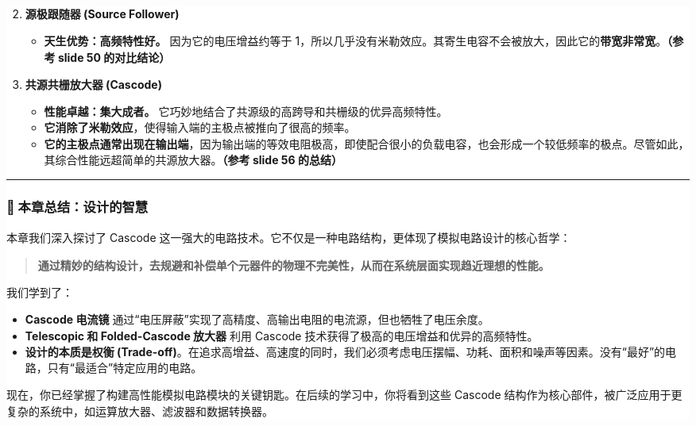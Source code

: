 2.  **源极跟随器 (Source Follower)**
    *   **天生优势：高频特性好。** 因为它的电压增益约等于 1，所以几乎没有米勒效应。其寄生电容不会被放大，因此它的**带宽非常宽**。**（参考 slide 50 的对比结论）**

3.  **共源共栅放大器 (Cascode)**
    *   **性能卓越：集大成者。** 它巧妙地结合了共源级的高跨导和共栅级的优异高频特性。
    *   **它消除了米勒效应**，使得输入端的主极点被推向了很高的频率。
    *   **它的主极点通常出现在输出端**，因为输出端的等效电阻极高，即使配合很小的负载电容，也会形成一个较低频率的极点。尽管如此，其综合性能远超简单的共源放大器。**（参考 slide 56 的总结）**

---

### **📜 本章总结：设计的智慧**

本章我们深入探讨了 Cascode 这一强大的电路技术。它不仅是一种电路结构，更体现了模拟电路设计的核心哲学：

> **通过精妙的结构设计，去规避和补偿单个元器件的物理不完美性，从而在系统层面实现趋近理想的性能。**

我们学到了：
*   **Cascode 电流镜** 通过“电压屏蔽”实现了高精度、高输出电阻的电流源，但也牺牲了电压余度。
*   **Telescopic 和 Folded-Cascode 放大器** 利用 Cascode 技术获得了极高的电压增益和优异的高频特性。
*   **设计的本质是权衡 (Trade-off)**。在追求高增益、高速度的同时，我们必须考虑电压摆幅、功耗、面积和噪声等因素。没有“最好”的电路，只有“最适合”特定应用的电路。

现在，你已经掌握了构建高性能模拟电路模块的关键钥匙。在后续的学习中，你将看到这些 Cascode 结构作为核心部件，被广泛应用于更复杂的系统中，如运算放大器、滤波器和数据转换器。